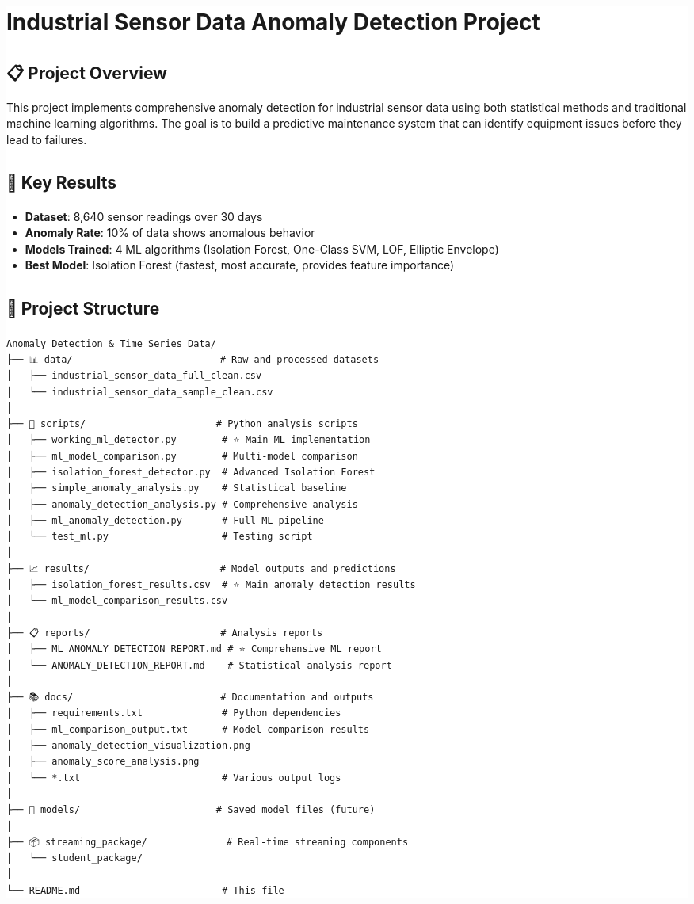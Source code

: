 # Industrial Sensor Data Anomaly Detection Project

## 📋 Project Overview

This project implements comprehensive anomaly detection for industrial sensor data using both statistical methods and traditional machine learning algorithms. The goal is to build a predictive maintenance system that can identify equipment issues before they lead to failures.

## 🎯 Key Results

- **Dataset**: 8,640 sensor readings over 30 days
- **Anomaly Rate**: 10% of data shows anomalous behavior
- **Models Trained**: 4 ML algorithms (Isolation Forest, One-Class SVM, LOF, Elliptic Envelope)
- **Best Model**: Isolation Forest (fastest, most accurate, provides feature importance)

## 📁 Project Structure

```
Anomaly Detection & Time Series Data/
├── 📊 data/                          # Raw and processed datasets
│   ├── industrial_sensor_data_full_clean.csv
│   └── industrial_sensor_data_sample_clean.csv
│
├── 🐍 scripts/                       # Python analysis scripts
│   ├── working_ml_detector.py        # ⭐ Main ML implementation
│   ├── ml_model_comparison.py        # Multi-model comparison
│   ├── isolation_forest_detector.py  # Advanced Isolation Forest
│   ├── simple_anomaly_analysis.py    # Statistical baseline
│   ├── anomaly_detection_analysis.py # Comprehensive analysis
│   ├── ml_anomaly_detection.py       # Full ML pipeline
│   └── test_ml.py                    # Testing script
│
├── 📈 results/                       # Model outputs and predictions
│   ├── isolation_forest_results.csv  # ⭐ Main anomaly detection results
│   └── ml_model_comparison_results.csv
│
├── 📋 reports/                       # Analysis reports
│   ├── ML_ANOMALY_DETECTION_REPORT.md # ⭐ Comprehensive ML report
│   └── ANOMALY_DETECTION_REPORT.md    # Statistical analysis report
│
├── 📚 docs/                          # Documentation and outputs
│   ├── requirements.txt              # Python dependencies
│   ├── ml_comparison_output.txt      # Model comparison results
│   ├── anomaly_detection_visualization.png
│   ├── anomaly_score_analysis.png
│   └── *.txt                         # Various output logs
│
├── 🤖 models/                        # Saved model files (future)
│
├── 📦 streaming_package/              # Real-time streaming components
│   └── student_package/
│
└── README.md                         # This file
```
